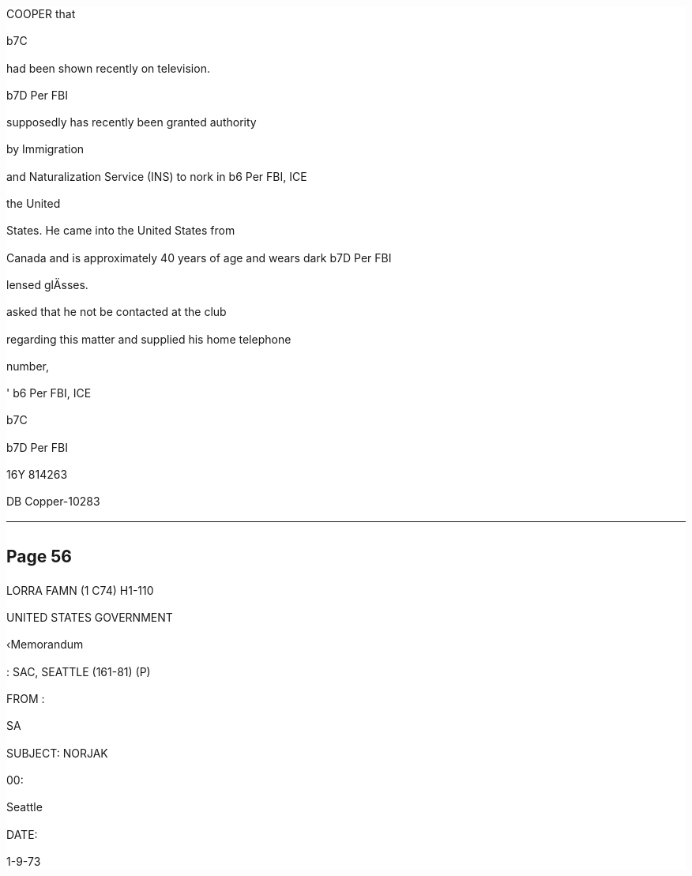 COOPER that

b7C

had been shown recently on television.

b7D Per FBI

supposedly has recently been granted authority

by Immigration

and Naturalization Service (INS) to nork in b6 Per FBI, ICE

the United

States. He came into the United States from

Canada and is approximately 40 years of age and wears dark b7D Per FBI

lensed glÄsses.

asked that he not be contacted at the club

regarding this matter and supplied his home telephone

number,

' b6 Per FBI, ICE

b7C

b7D Per FBI

16Y 814263

DB Copper-10283

---

## Page 56

LORRA FAMN (1 C74) H1-110

UNITED STATES GOVERNMENT

‹Memorandum

: SAC, SEATTLE (161-81) (P)

FROM :

SA

SUBJECT: NORJAK

00:

Seattle

DATE:

1-9-73

